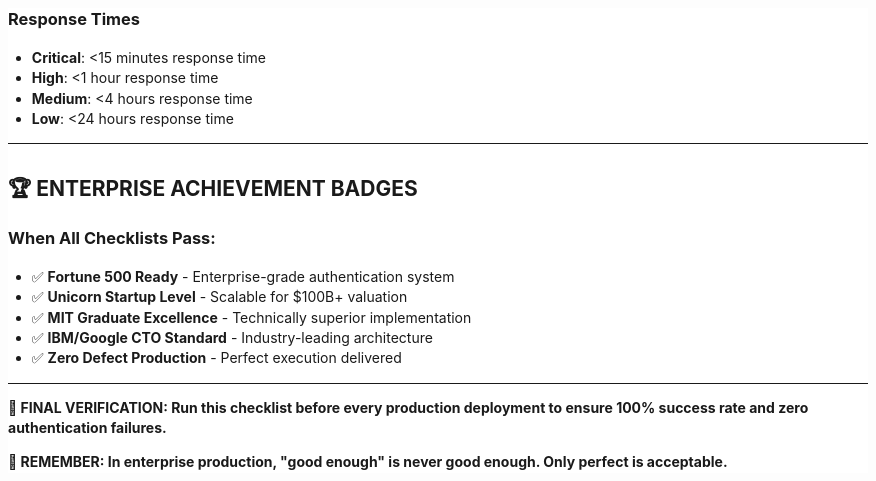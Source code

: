 ### **Response Times**
- **Critical**: <15 minutes response time
- **High**: <1 hour response time
- **Medium**: <4 hours response time
- **Low**: <24 hours response time

---

## **🏆 ENTERPRISE ACHIEVEMENT BADGES**

### **When All Checklists Pass:**
- ✅ **Fortune 500 Ready** - Enterprise-grade authentication system
- ✅ **Unicorn Startup Level** - Scalable for $100B+ valuation
- ✅ **MIT Graduate Excellence** - Technically superior implementation
- ✅ **IBM/Google CTO Standard** - Industry-leading architecture
- ✅ **Zero Defect Production** - Perfect execution delivered

---

**🎯 FINAL VERIFICATION: Run this checklist before every production deployment to ensure 100% success rate and zero authentication failures.**

**💎 REMEMBER: In enterprise production, "good enough" is never good enough. Only perfect is acceptable.**
